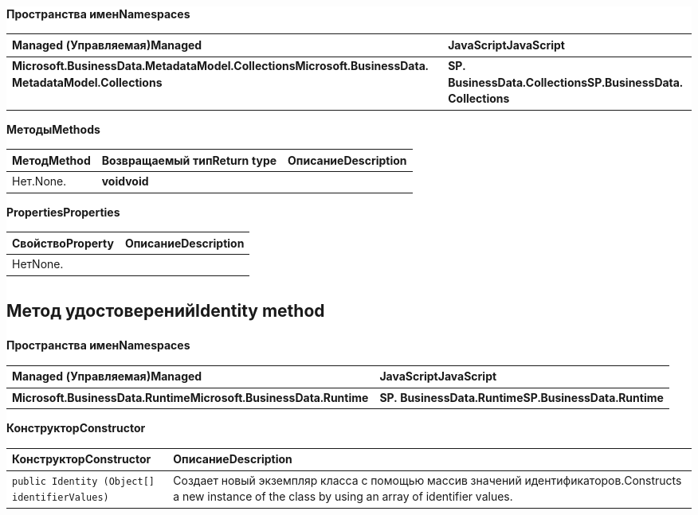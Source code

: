 
  
    
    

<span data-ttu-id="7ce3a-272">**Пространства имен**</span><span class="sxs-lookup"><span data-stu-id="7ce3a-272">**Namespaces**</span></span>


|<span data-ttu-id="7ce3a-273">**Managed (Управляемая)**</span><span class="sxs-lookup"><span data-stu-id="7ce3a-273">**Managed**</span></span>|<span data-ttu-id="7ce3a-274">**JavaScript**</span><span class="sxs-lookup"><span data-stu-id="7ce3a-274">**JavaScript**</span></span>|
|:-----|:-----|
|<span data-ttu-id="7ce3a-275">**Microsoft.BusinessData.MetadataModel.Collections**</span><span class="sxs-lookup"><span data-stu-id="7ce3a-275">**Microsoft.BusinessData.MetadataModel.Collections**</span></span> <br/> |<span data-ttu-id="7ce3a-276">**SP. BusinessData.Collections**</span><span class="sxs-lookup"><span data-stu-id="7ce3a-276">**SP.BusinessData.Collections**</span></span> <br/> |
   

<span data-ttu-id="7ce3a-277">**Методы**</span><span class="sxs-lookup"><span data-stu-id="7ce3a-277">**Methods**</span></span>


|<span data-ttu-id="7ce3a-278">**Метод**</span><span class="sxs-lookup"><span data-stu-id="7ce3a-278">**Method**</span></span>|<span data-ttu-id="7ce3a-279">**Возвращаемый тип**</span><span class="sxs-lookup"><span data-stu-id="7ce3a-279">**Return type**</span></span>|<span data-ttu-id="7ce3a-280">**Описание**</span><span class="sxs-lookup"><span data-stu-id="7ce3a-280">**Description**</span></span>|
|:-----|:-----|:-----|
|<span data-ttu-id="7ce3a-281">Нет.</span><span class="sxs-lookup"><span data-stu-id="7ce3a-281">None.</span></span>  <br/> |<span data-ttu-id="7ce3a-282">**void**</span><span class="sxs-lookup"><span data-stu-id="7ce3a-282">**void**</span></span> <br/> ||
   

<span data-ttu-id="7ce3a-283">**Properties**</span><span class="sxs-lookup"><span data-stu-id="7ce3a-283">**Properties**</span></span>


|<span data-ttu-id="7ce3a-284">**Свойство**</span><span class="sxs-lookup"><span data-stu-id="7ce3a-284">**Property**</span></span>|<span data-ttu-id="7ce3a-285">**Описание**</span><span class="sxs-lookup"><span data-stu-id="7ce3a-285">**Description**</span></span>|
|:-----|:-----|
|<span data-ttu-id="7ce3a-286">Нет</span><span class="sxs-lookup"><span data-stu-id="7ce3a-286">None.</span></span>  <br/> ||
   

## <a name="identity-method"></a><span data-ttu-id="7ce3a-287">Метод удостоверений</span><span class="sxs-lookup"><span data-stu-id="7ce3a-287">Identity method</span></span>
<span data-ttu-id="7ce3a-288"><a name="bkmk_Identity"> </a></span><span class="sxs-lookup"><span data-stu-id="7ce3a-288"></span></span>


  
    
    

<span data-ttu-id="7ce3a-289">**Пространства имен**</span><span class="sxs-lookup"><span data-stu-id="7ce3a-289">**Namespaces**</span></span>


|<span data-ttu-id="7ce3a-290">**Managed (Управляемая)**</span><span class="sxs-lookup"><span data-stu-id="7ce3a-290">**Managed**</span></span>|<span data-ttu-id="7ce3a-291">**JavaScript**</span><span class="sxs-lookup"><span data-stu-id="7ce3a-291">**JavaScript**</span></span>|
|:-----|:-----|
|<span data-ttu-id="7ce3a-292">**Microsoft.BusinessData.Runtime**</span><span class="sxs-lookup"><span data-stu-id="7ce3a-292">**Microsoft.BusinessData.Runtime**</span></span> <br/> |<span data-ttu-id="7ce3a-293">**SP. BusinessData.Runtime**</span><span class="sxs-lookup"><span data-stu-id="7ce3a-293">**SP.BusinessData.Runtime**</span></span> <br/> |
   

<span data-ttu-id="7ce3a-294">**Конструктор**</span><span class="sxs-lookup"><span data-stu-id="7ce3a-294">**Constructor**</span></span>


|<span data-ttu-id="7ce3a-295">**Конструктор**</span><span class="sxs-lookup"><span data-stu-id="7ce3a-295">**Constructor**</span></span>|<span data-ttu-id="7ce3a-296">**Описание**</span><span class="sxs-lookup"><span data-stu-id="7ce3a-296">**Description**</span></span>|
|:-----|:-----|
| `public Identity (Object[] identifierValues)` <br/> |<span data-ttu-id="7ce3a-297">Создает новый экземпляр класса с помощью массив значений идентификаторов.</span><span class="sxs-lookup"><span data-stu-id="7ce3a-297">Constructs a new instance of the class by using an array of identifier values.</span></span>  <br/> |
   